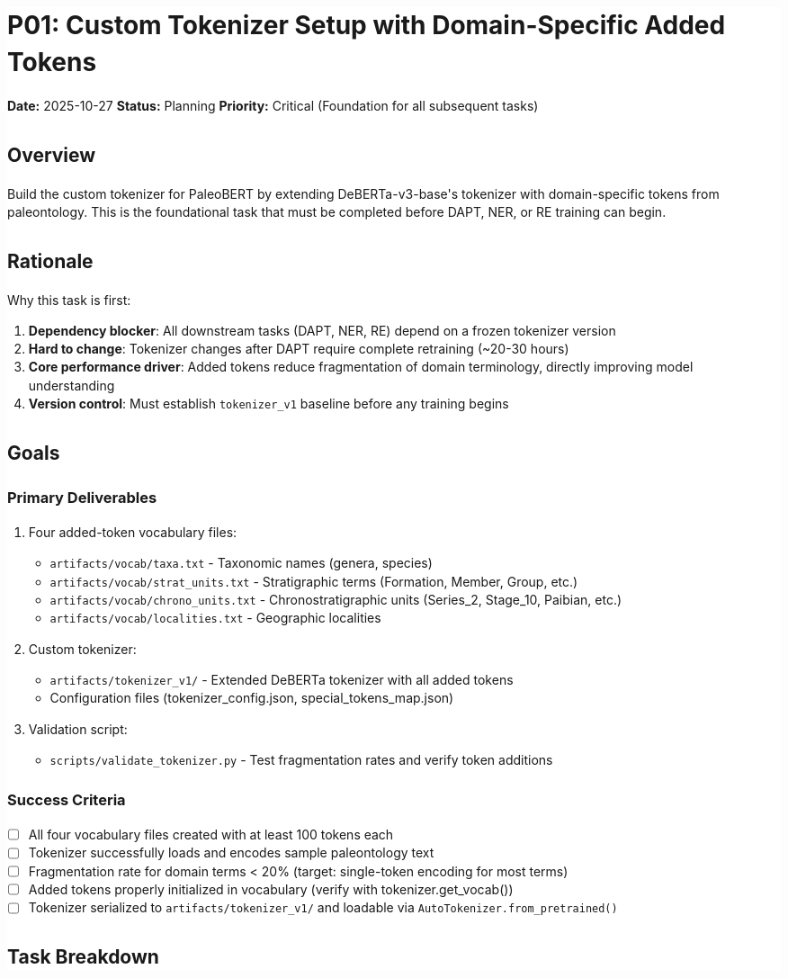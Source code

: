 # P01: Custom Tokenizer Setup with Domain-Specific Added Tokens

**Date:** 2025-10-27
**Status:** Planning
**Priority:** Critical (Foundation for all subsequent tasks)

## Overview

Build the custom tokenizer for PaleoBERT by extending DeBERTa-v3-base's tokenizer with domain-specific tokens from paleontology. This is the foundational task that must be completed before DAPT, NER, or RE training can begin.

## Rationale

Why this task is first:
1. **Dependency blocker**: All downstream tasks (DAPT, NER, RE) depend on a frozen tokenizer version
2. **Hard to change**: Tokenizer changes after DAPT require complete retraining (~20-30 hours)
3. **Core performance driver**: Added tokens reduce fragmentation of domain terminology, directly improving model understanding
4. **Version control**: Must establish `tokenizer_v1` baseline before any training begins

## Goals

### Primary Deliverables
1. Four added-token vocabulary files:
   - `artifacts/vocab/taxa.txt` - Taxonomic names (genera, species)
   - `artifacts/vocab/strat_units.txt` - Stratigraphic terms (Formation, Member, Group, etc.)
   - `artifacts/vocab/chrono_units.txt` - Chronostratigraphic units (Series_2, Stage_10, Paibian, etc.)
   - `artifacts/vocab/localities.txt` - Geographic localities

2. Custom tokenizer:
   - `artifacts/tokenizer_v1/` - Extended DeBERTa tokenizer with all added tokens
   - Configuration files (tokenizer_config.json, special_tokens_map.json)

3. Validation script:
   - `scripts/validate_tokenizer.py` - Test fragmentation rates and verify token additions

### Success Criteria
- [ ] All four vocabulary files created with at least 100 tokens each
- [ ] Tokenizer successfully loads and encodes sample paleontology text
- [ ] Fragmentation rate for domain terms < 20% (target: single-token encoding for most terms)
- [ ] Added tokens properly initialized in vocabulary (verify with tokenizer.get_vocab())
- [ ] Tokenizer serialized to `artifacts/tokenizer_v1/` and loadable via `AutoTokenizer.from_pretrained()`

## Task Breakdown
